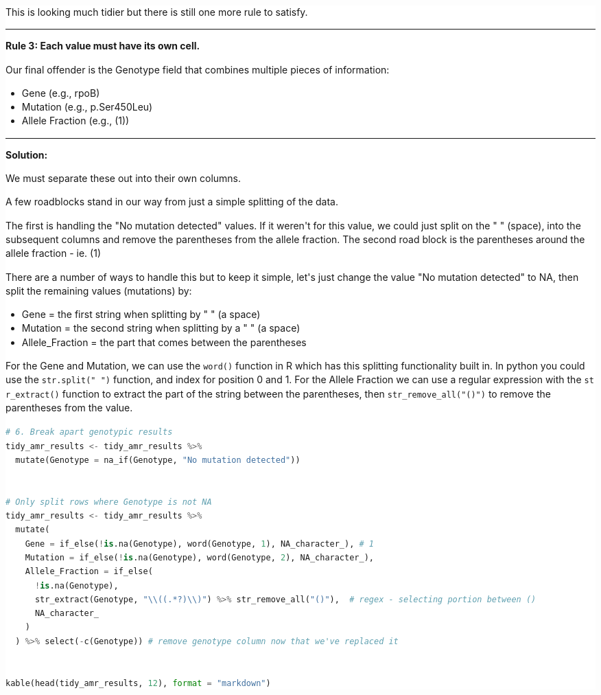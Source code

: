 

This is looking much tidier but there is still one more rule to satisfy. 


---
**Rule 3: Each value must have its own cell.**


Our final offender is the Genotype field that combines multiple pieces of information:

- Gene (e.g., rpoB)
- Mutation (e.g., p.Ser450Leu)
- Allele Fraction (e.g., (1))

---

**Solution:**


We must separate these out into their own columns.

A few roadblocks stand in our way from just a simple splitting of the data. 

The first is handling the "No mutation detected" values. If it weren't for this value, we could just split on the " " (space), into the subsequent columns and remove the parentheses from the allele fraction. The second road block is the parentheses around the allele fraction - ie. (1)

There are a number of ways to handle this but to keep it simple, let's just change the value "No mutation detected" to NA, then split the remaining values (mutations) by:
- Gene = the first string when splitting by " " (a space)
- Mutation = the second string when splitting by a " " (a space)
- Allele_Fraction = the part that comes between the parentheses


For the Gene and Mutation, we can use the `word()` function in R which has this splitting functionality built in. In python you could use the `str.split(" ")` function, and index for position 0 and 1.
For the Allele Fraction we can use a regular expression with the `str_extract()` function to extract the part of the string between the parentheses, then `str_remove_all("()")` to remove the parentheses from the value. 


```python
# 6. Break apart genotypic results
tidy_amr_results <- tidy_amr_results %>%
  mutate(Genotype = na_if(Genotype, "No mutation detected"))


# Only split rows where Genotype is not NA
tidy_amr_results <- tidy_amr_results %>%
  mutate(
    Gene = if_else(!is.na(Genotype), word(Genotype, 1), NA_character_), # 1
    Mutation = if_else(!is.na(Genotype), word(Genotype, 2), NA_character_),
    Allele_Fraction = if_else(
      !is.na(Genotype),
      str_extract(Genotype, "\\((.*?)\\)") %>% str_remove_all("()"),  # regex - selecting portion between ()
      NA_character_
    )
  ) %>% select(-c(Genotype)) # remove genotype column now that we've replaced it


kable(head(tidy_amr_results, 12), format = "markdown")
```
